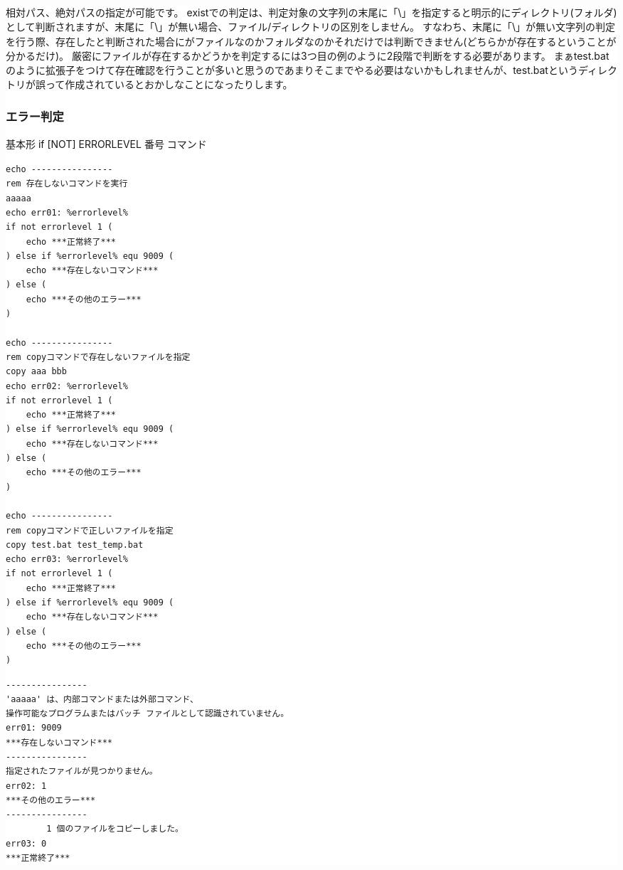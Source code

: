 相対パス、絶対パスの指定が可能です。
existでの判定は、判定対象の文字列の末尾に「\」を指定すると明示的にディレクトリ(フォルダ)として判断されますが、末尾に「\」が無い場合、ファイル/ディレクトリの区別をしません。
すなわち、末尾に「\」が無い文字列の判定を行う際、存在したと判断された場合にがファイルなのかフォルダなのかそれだけでは判断できません(どちらかが存在するということが分かるだけ)。
厳密にファイルが存在するかどうかを判定するには3つ目の例のように2段階で判断をする必要があります。
まぁtest.batのように拡張子をつけて存在確認を行うことが多いと思うのであまりそこまでやる必要はないかもしれませんが、test.batというディレクトリが誤って作成されているとおかしなことになったりします。

### エラー判定
基本形
if [NOT] ERRORLEVEL 番号 コマンド

```bat:
echo ----------------
rem 存在しないコマンドを実行
aaaaa
echo err01: %errorlevel%
if not errorlevel 1 (
	echo ***正常終了***
) else if %errorlevel% equ 9009 (
	echo ***存在しないコマンド***
) else (
	echo ***その他のエラー***
)

echo ----------------
rem copyコマンドで存在しないファイルを指定
copy aaa bbb
echo err02: %errorlevel%
if not errorlevel 1 (
	echo ***正常終了***
) else if %errorlevel% equ 9009 (
	echo ***存在しないコマンド***
) else (
	echo ***その他のエラー***
)

echo ----------------
rem copyコマンドで正しいファイルを指定
copy test.bat test_temp.bat
echo err03: %errorlevel%
if not errorlevel 1 (
	echo ***正常終了***
) else if %errorlevel% equ 9009 (
	echo ***存在しないコマンド***
) else (
	echo ***その他のエラー***
)
```

```xxx:実行結果
----------------
'aaaaa' は、内部コマンドまたは外部コマンド、
操作可能なプログラムまたはバッチ ファイルとして認識されていません。
err01: 9009
***存在しないコマンド***
----------------
指定されたファイルが見つかりません。
err02: 1
***その他のエラー***
----------------
        1 個のファイルをコピーしました。
err03: 0
***正常終了***
```
